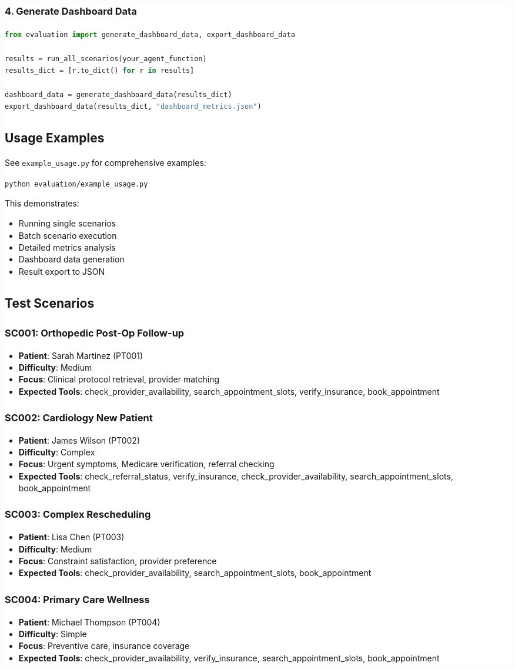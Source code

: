 ### 4. Generate Dashboard Data

```python
from evaluation import generate_dashboard_data, export_dashboard_data

results = run_all_scenarios(your_agent_function)
results_dict = [r.to_dict() for r in results]

dashboard_data = generate_dashboard_data(results_dict)
export_dashboard_data(results_dict, "dashboard_metrics.json")
```

## Usage Examples

See `example_usage.py` for comprehensive examples:

```bash
python evaluation/example_usage.py
```

This demonstrates:
- Running single scenarios
- Batch scenario execution
- Detailed metrics analysis
- Dashboard data generation
- Result export to JSON

## Test Scenarios

### SC001: Orthopedic Post-Op Follow-up
- **Patient**: Sarah Martinez (PT001)
- **Difficulty**: Medium
- **Focus**: Clinical protocol retrieval, provider matching
- **Expected Tools**: check_provider_availability, search_appointment_slots, verify_insurance, book_appointment

### SC002: Cardiology New Patient
- **Patient**: James Wilson (PT002)
- **Difficulty**: Complex
- **Focus**: Urgent symptoms, Medicare verification, referral checking
- **Expected Tools**: check_referral_status, verify_insurance, check_provider_availability, search_appointment_slots, book_appointment

### SC003: Complex Rescheduling
- **Patient**: Lisa Chen (PT003)
- **Difficulty**: Medium
- **Focus**: Constraint satisfaction, provider preference
- **Expected Tools**: check_provider_availability, search_appointment_slots, book_appointment

### SC004: Primary Care Wellness
- **Patient**: Michael Thompson (PT004)
- **Difficulty**: Simple
- **Focus**: Preventive care, insurance coverage
- **Expected Tools**: check_provider_availability, verify_insurance, search_appointment_slots, book_appointment
